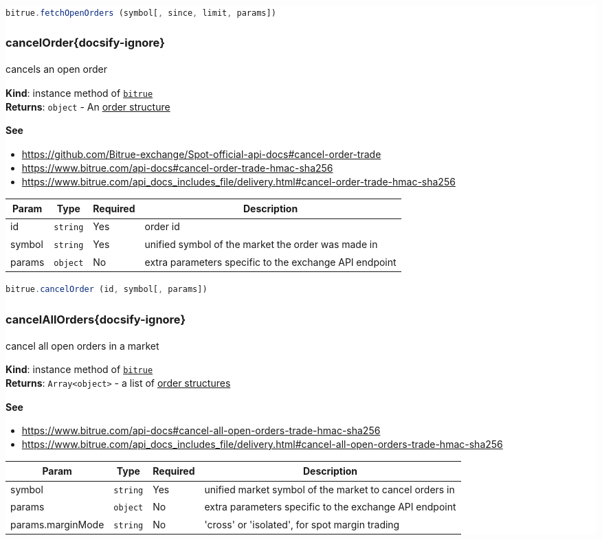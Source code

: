 
```javascript
bitrue.fetchOpenOrders (symbol[, since, limit, params])
```


<a name="cancelOrder" id="cancelorder"></a>

### cancelOrder{docsify-ignore}
cancels an open order

**Kind**: instance method of [<code>bitrue</code>](#bitrue)  
**Returns**: <code>object</code> - An [order structure](https://docs.ccxt.com/#/?id=order-structure)

**See**

- https://github.com/Bitrue-exchange/Spot-official-api-docs#cancel-order-trade
- https://www.bitrue.com/api-docs#cancel-order-trade-hmac-sha256
- https://www.bitrue.com/api_docs_includes_file/delivery.html#cancel-order-trade-hmac-sha256


| Param | Type | Required | Description |
| --- | --- | --- | --- |
| id | <code>string</code> | Yes | order id |
| symbol | <code>string</code> | Yes | unified symbol of the market the order was made in |
| params | <code>object</code> | No | extra parameters specific to the exchange API endpoint |


```javascript
bitrue.cancelOrder (id, symbol[, params])
```


<a name="cancelAllOrders" id="cancelallorders"></a>

### cancelAllOrders{docsify-ignore}
cancel all open orders in a market

**Kind**: instance method of [<code>bitrue</code>](#bitrue)  
**Returns**: <code>Array&lt;object&gt;</code> - a list of [order structures](https://github.com/ccxt/ccxt/wiki/Manual#order-structure)

**See**

- https://www.bitrue.com/api-docs#cancel-all-open-orders-trade-hmac-sha256
- https://www.bitrue.com/api_docs_includes_file/delivery.html#cancel-all-open-orders-trade-hmac-sha256


| Param | Type | Required | Description |
| --- | --- | --- | --- |
| symbol | <code>string</code> | Yes | unified market symbol of the market to cancel orders in |
| params | <code>object</code> | No | extra parameters specific to the exchange API endpoint |
| params.marginMode | <code>string</code> | No | 'cross' or 'isolated', for spot margin trading |
